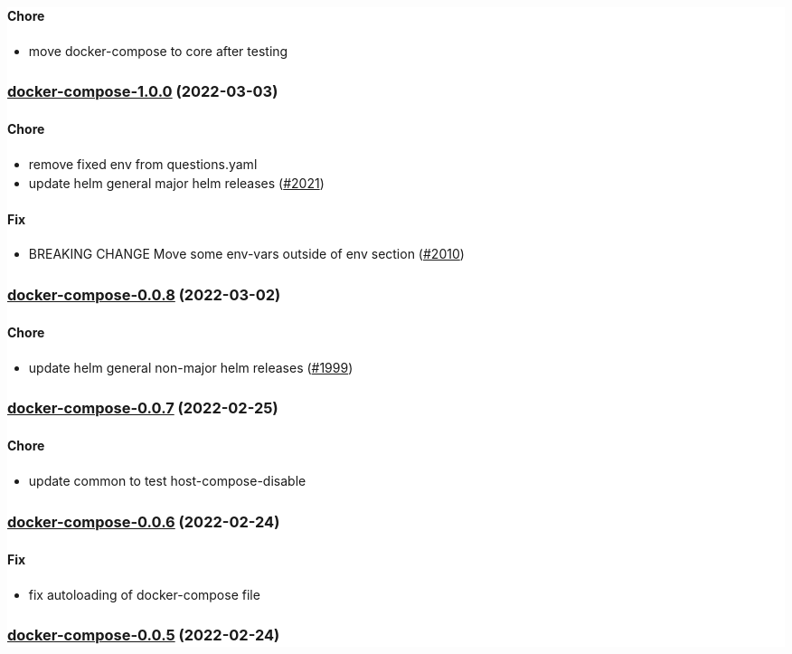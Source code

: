 #### Chore

* move docker-compose to core after testing



<a name="docker-compose-1.0.0"></a>
### [docker-compose-1.0.0](https://github.com/truecharts/apps/compare/docker-compose-0.0.8...docker-compose-1.0.0) (2022-03-03)

#### Chore

* remove fixed env from questions.yaml
* update helm general major helm releases ([#2021](https://github.com/truecharts/apps/issues/2021))

#### Fix

* BREAKING CHANGE Move some env-vars outside of env section ([#2010](https://github.com/truecharts/apps/issues/2010))



<a name="docker-compose-0.0.8"></a>
### [docker-compose-0.0.8](https://github.com/truecharts/apps/compare/docker-compose-0.0.7...docker-compose-0.0.8) (2022-03-02)

#### Chore

* update helm general non-major helm releases ([#1999](https://github.com/truecharts/apps/issues/1999))



<a name="docker-compose-0.0.7"></a>
### [docker-compose-0.0.7](https://github.com/truecharts/apps/compare/docker-compose-0.0.6...docker-compose-0.0.7) (2022-02-25)

#### Chore

* update common to test host-compose-disable



<a name="docker-compose-0.0.6"></a>
### [docker-compose-0.0.6](https://github.com/truecharts/apps/compare/docker-compose-0.0.5...docker-compose-0.0.6) (2022-02-24)

#### Fix

* fix autoloading of docker-compose file



<a name="docker-compose-0.0.5"></a>
### [docker-compose-0.0.5](https://github.com/truecharts/apps/compare/docker-compose-0.0.4...docker-compose-0.0.5) (2022-02-24)
